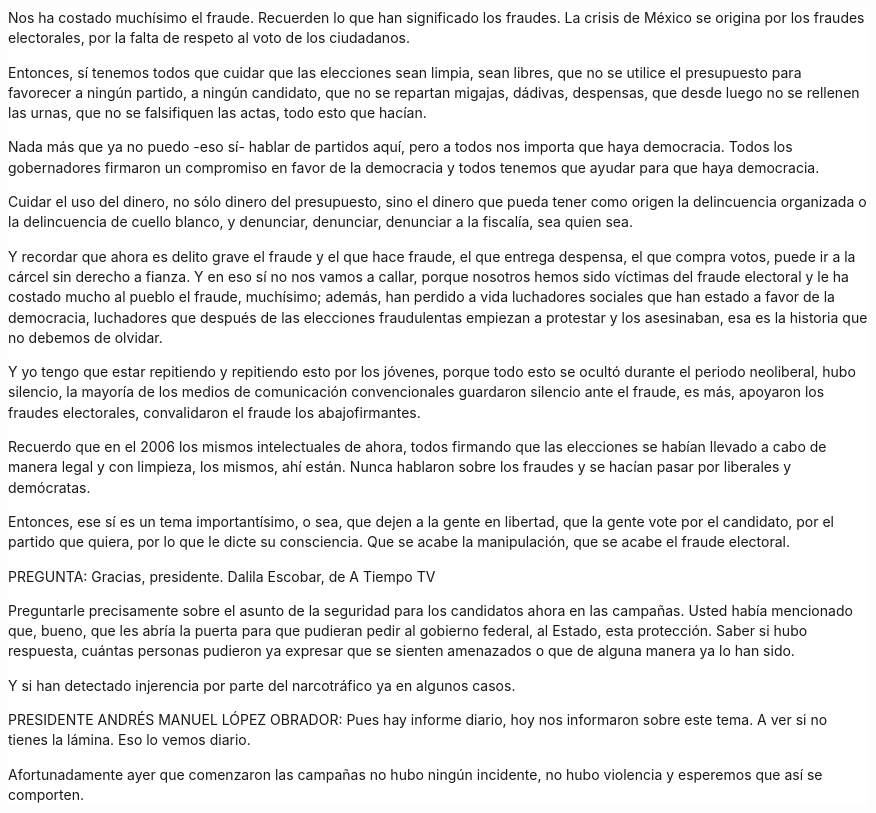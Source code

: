Nos ha costado muchísimo el fraude. Recuerden lo que han significado los
fraudes. La crisis de México se origina por los fraudes electorales, por la
falta de respeto al voto de los ciudadanos.

Entonces, sí tenemos todos que cuidar que las elecciones sean limpia, sean
libres, que no se utilice el presupuesto para favorecer a ningún partido, a
ningún candidato, que no se repartan migajas, dádivas, despensas, que desde
luego no se rellenen las urnas, que no se falsifiquen las actas, todo esto que
hacían.

Nada más que ya no puedo -eso sí- hablar de partidos aquí, pero a todos nos
importa que haya democracia. Todos los gobernadores firmaron un compromiso en
favor de la democracia y todos tenemos que ayudar para que haya democracia.

Cuidar el uso del dinero, no sólo dinero del presupuesto, sino el dinero que
pueda tener como origen la delincuencia organizada o la delincuencia de cuello
blanco, y denunciar, denunciar, denunciar a la fiscalía, sea quien sea.

Y recordar que ahora es delito grave el fraude y el que hace fraude, el que
entrega despensa, el que compra votos, puede ir a la cárcel sin derecho a
fianza. Y en eso sí no nos vamos a callar, porque nosotros hemos sido víctimas
del fraude electoral y le ha costado mucho al pueblo el fraude, muchísimo;
además, han perdido a vida luchadores sociales que han estado a favor de la
democracia, luchadores que después de las elecciones fraudulentas empiezan a
protestar y los asesinaban, esa es la historia que no debemos de olvidar.

Y yo tengo que estar repitiendo y repitiendo esto por los jóvenes, porque todo
esto se ocultó durante el periodo neoliberal, hubo silencio, la mayoría de los
medios de comunicación convencionales guardaron silencio ante el fraude, es
más, apoyaron los fraudes electorales, convalidaron el fraude los
abajofirmantes.

Recuerdo que en el 2006 los mismos intelectuales de ahora, todos firmando que
las elecciones se habían llevado a cabo de manera legal y con limpieza, los
mismos, ahí están. Nunca hablaron sobre los fraudes y se hacían pasar por
liberales y demócratas.

Entonces, ese sí es un tema importantísimo, o sea, que dejen a la gente en
libertad, que la gente vote por el candidato, por el partido que quiera, por
lo que le dicte su consciencia. Que se acabe la manipulación, que se acabe el
fraude electoral.

PREGUNTA: Gracias, presidente. Dalila Escobar, de A Tiempo TV

Preguntarle precisamente sobre el asunto de la seguridad para los candidatos
ahora en las campañas. Usted había mencionado que, bueno, que les abría la
puerta para que pudieran pedir al gobierno federal, al Estado, esta
protección. Saber si hubo respuesta, cuántas personas pudieron ya expresar que
se sienten amenazados o que de alguna manera ya lo han sido.

Y si han detectado injerencia por parte del narcotráfico ya en algunos casos.

PRESIDENTE ANDRÉS MANUEL LÓPEZ OBRADOR: Pues hay informe diario, hoy nos
informaron sobre este tema. A ver si no tienes la lámina. Eso lo vemos diario.

Afortunadamente ayer que comenzaron las campañas no hubo ningún incidente, no
hubo violencia y esperemos que así se comporten.
